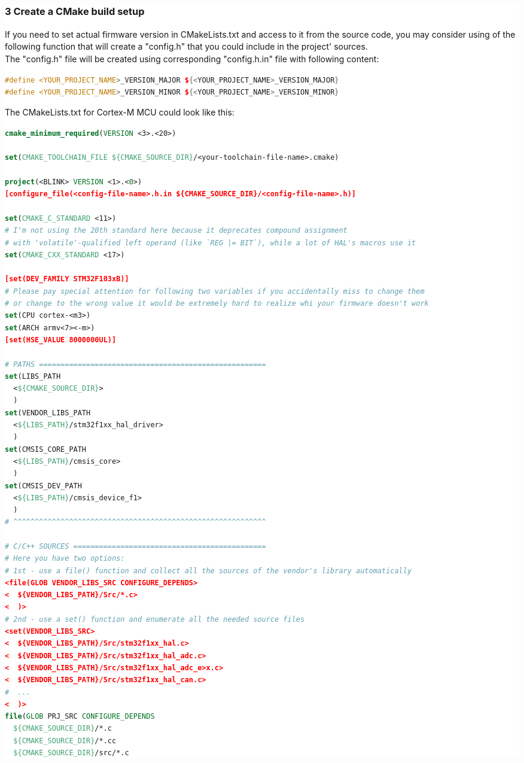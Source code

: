 ### 3 Create a CMake build setup

If you need to set actual firmware version in CMakeLists.txt and access to it from the source code, you may consider using of the following function that will create a "config.h" that you could include in the project' sources.<br>
The "config.h" file will be created using corresponding "config.h.in" file with following content:
```cpp
#define <YOUR_PROJECT_NAME>_VERSION_MAJOR ${<YOUR_PROJECT_NAME>_VERSION_MAJOR}
#define <YOUR_PROJECT_NAME>_VERSION_MINOR ${<YOUR_PROJECT_NAME>_VERSION_MINOR}
```
The CMakeLists.txt for Cortex-M MCU could look like this:
``` cmake
cmake_minimum_required(VERSION <3>.<20>)

set(CMAKE_TOOLCHAIN_FILE ${CMAKE_SOURCE_DIR}/<your-toolchain-file-name>.cmake)

project(<BLINK> VERSION <1>.<0>)
[configure_file(<config-file-name>.h.in ${CMAKE_SOURCE_DIR}/<config-file-name>.h)]

set(CMAKE_C_STANDARD <11>)
# I'm not using the 20th standard here because it deprecates compound assignment
# with 'volatile'-qualified left operand (like `REG |= BIT`), while a lot of HAL's macros use it
set(CMAKE_CXX_STANDARD <17>)

[set(DEV_FAMILY STM32F103xB)]
# Please pay special attention for following two variables if you accidentally miss to change them
# or change to the wrong value it would be extremely hard to realize whi your firmware doesn't work
set(CPU cortex-<m3>)
set(ARCH armv<7><-m>)
[set(HSE_VALUE 8000000UL)]

# PATHS =====================================================
set(LIBS_PATH
  <${CMAKE_SOURCE_DIR}>
  )
set(VENDOR_LIBS_PATH
  <${LIBS_PATH}/stm32f1xx_hal_driver>
  )
set(CMSIS_CORE_PATH
  <${LIBS_PATH}/cmsis_core>
  )
set(CMSIS_DEV_PATH
  <${LIBS_PATH}/cmsis_device_f1>
  )
# ^^^^^^^^^^^^^^^^^^^^^^^^^^^^^^^^^^^^^^^^^^^^^^^^^^^^^^^^^^^

# C/C++ SOURCES =============================================
# Here you have two options:
# 1st - use a file() function and collect all the sources of the vendor's library automatically
<file(GLOB VENDOR_LIBS_SRC CONFIGURE_DEPENDS>
<  ${VENDOR_LIBS_PATH}/Src/*.c>
<  )>
# 2nd - use a set() function and enumerate all the needed source files
<set(VENDOR_LIBS_SRC>
<  ${VENDOR_LIBS_PATH}/Src/stm32f1xx_hal.c>
<  ${VENDOR_LIBS_PATH}/Src/stm32f1xx_hal_adc.c>
<  ${VENDOR_LIBS_PATH}/Src/stm32f1xx_hal_adc_e>x.c>
<  ${VENDOR_LIBS_PATH}/Src/stm32f1xx_hal_can.c>
#  ...
<  )>
file(GLOB PRJ_SRC CONFIGURE_DEPENDS
  ${CMAKE_SOURCE_DIR}/*.c
  ${CMAKE_SOURCE_DIR}/*.cc
  ${CMAKE_SOURCE_DIR}/src/*.c
```